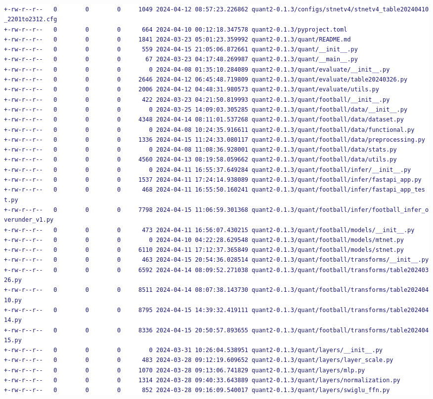 ```diff
+-rw-r--r--   0        0        0     1049 2024-04-12 08:57:23.226862 quant2-0.1.3/configs/stnetv4/stnetv4_table20240410_2201to2312.cfg
+-rw-r--r--   0        0        0      664 2024-04-10 00:12:18.347578 quant2-0.1.3/pyproject.toml
+-rw-r--r--   0        0        0     1841 2024-03-23 05:01:23.359992 quant2-0.1.3/quant/README.md
+-rw-r--r--   0        0        0      559 2024-04-15 21:05:06.872661 quant2-0.1.3/quant/__init__.py
+-rw-r--r--   0        0        0       67 2024-03-23 04:17:48.269987 quant2-0.1.3/quant/__main__.py
+-rw-r--r--   0        0        0        0 2024-04-08 01:35:10.284089 quant2-0.1.3/quant/evaluate/__init__.py
+-rw-r--r--   0        0        0     2646 2024-04-12 06:45:48.719809 quant2-0.1.3/quant/evaluate/table20240326.py
+-rw-r--r--   0        0        0     2006 2024-04-12 04:48:31.980573 quant2-0.1.3/quant/evaluate/utils.py
+-rw-r--r--   0        0        0      422 2024-03-23 04:21:50.819993 quant2-0.1.3/quant/football/__init__.py
+-rw-r--r--   0        0        0        0 2024-03-25 14:09:03.305285 quant2-0.1.3/quant/football/data/__init__.py
+-rw-r--r--   0        0        0     4348 2024-04-14 08:11:01.537268 quant2-0.1.3/quant/football/data/dataset.py
+-rw-r--r--   0        0        0        0 2024-04-08 10:24:35.916611 quant2-0.1.3/quant/football/data/functional.py
+-rw-r--r--   0        0        0     1336 2024-04-15 11:24:33.080117 quant2-0.1.3/quant/football/data/preprocessing.py
+-rw-r--r--   0        0        0        0 2024-04-08 11:08:36.928001 quant2-0.1.3/quant/football/data/stats.py
+-rw-r--r--   0        0        0     4560 2024-04-13 08:19:58.059662 quant2-0.1.3/quant/football/data/utils.py
+-rw-r--r--   0        0        0        0 2024-04-11 16:55:37.649284 quant2-0.1.3/quant/football/infer/__init__.py
+-rw-r--r--   0        0        0     1537 2024-04-11 17:24:14.938089 quant2-0.1.3/quant/football/infer/fastapi_app.py
+-rw-r--r--   0        0        0      468 2024-04-11 16:55:50.160241 quant2-0.1.3/quant/football/infer/fastapi_app_test.py
+-rw-r--r--   0        0        0     7798 2024-04-15 11:06:59.301368 quant2-0.1.3/quant/football/infer/football_infer_overunder_v1.py
+-rw-r--r--   0        0        0      473 2024-04-11 16:56:07.430215 quant2-0.1.3/quant/football/models/__init__.py
+-rw-r--r--   0        0        0        0 2024-04-10 04:22:28.629548 quant2-0.1.3/quant/football/models/mtnet.py
+-rw-r--r--   0        0        0     6110 2024-04-11 17:12:37.365849 quant2-0.1.3/quant/football/models/stnet.py
+-rw-r--r--   0        0        0      463 2024-04-15 20:54:36.028514 quant2-0.1.3/quant/football/transforms/__init__.py
+-rw-r--r--   0        0        0     6592 2024-04-14 08:09:52.271038 quant2-0.1.3/quant/football/transforms/table20240326.py
+-rw-r--r--   0        0        0     8511 2024-04-14 08:07:38.143730 quant2-0.1.3/quant/football/transforms/table20240410.py
+-rw-r--r--   0        0        0     8795 2024-04-15 14:39:32.419111 quant2-0.1.3/quant/football/transforms/table20240414.py
+-rw-r--r--   0        0        0     8336 2024-04-15 20:50:57.893655 quant2-0.1.3/quant/football/transforms/table20240415.py
+-rw-r--r--   0        0        0        0 2024-03-31 10:26:04.538951 quant2-0.1.3/quant/layers/__init__.py
+-rw-r--r--   0        0        0      483 2024-03-28 09:12:19.609652 quant2-0.1.3/quant/layers/layer_scale.py
+-rw-r--r--   0        0        0     1070 2024-03-28 09:13:06.741829 quant2-0.1.3/quant/layers/mlp.py
+-rw-r--r--   0        0        0     1314 2024-03-28 09:40:33.643889 quant2-0.1.3/quant/layers/normalization.py
+-rw-r--r--   0        0        0      852 2024-03-28 09:16:09.540017 quant2-0.1.3/quant/layers/swiglu_ffn.py
```
